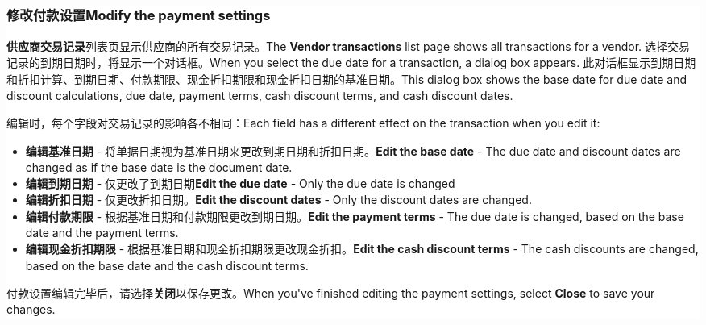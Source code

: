 ### <a name="modify-the-payment-settings"></a><span data-ttu-id="803cb-164">修改付款设置</span><span class="sxs-lookup"><span data-stu-id="803cb-164">Modify the payment settings</span></span>

<span data-ttu-id="803cb-165">**供应商交易记录**列表页显示供应商的所有交易记录。</span><span class="sxs-lookup"><span data-stu-id="803cb-165">The **Vendor transactions** list page shows all transactions for a vendor.</span></span> <span data-ttu-id="803cb-166">选择交易记录的到期日期时，将显示一个对话框。</span><span class="sxs-lookup"><span data-stu-id="803cb-166">When you select the due date for a transaction, a dialog box appears.</span></span> <span data-ttu-id="803cb-167">此对话框显示到期日期和折扣计算、到期日期、付款期限、现金折扣期限和现金折扣日期的基准日期。</span><span class="sxs-lookup"><span data-stu-id="803cb-167">This dialog box shows the base date for due date and discount calculations, due date, payment terms, cash discount terms, and cash discount dates.</span></span>

<span data-ttu-id="803cb-168">编辑时，每个字段对交易记录的影响各不相同：</span><span class="sxs-lookup"><span data-stu-id="803cb-168">Each field has a different effect on the transaction when you edit it:</span></span>

- <span data-ttu-id="803cb-169">**编辑基准日期** - 将单据日期视为基准日期来更改到期日期和折扣日期。</span><span class="sxs-lookup"><span data-stu-id="803cb-169">**Edit the base date** - The due date and discount dates are changed as if the base date is the document date.</span></span>
- <span data-ttu-id="803cb-170">**编辑到期日期** - 仅更改了到期日期</span><span class="sxs-lookup"><span data-stu-id="803cb-170">**Edit the due date** - Only the due date is changed</span></span>
- <span data-ttu-id="803cb-171">**编辑折扣日期** - 仅更改折扣日期。</span><span class="sxs-lookup"><span data-stu-id="803cb-171">**Edit the discount dates** - Only the discount dates are changed.</span></span>
- <span data-ttu-id="803cb-172">**编辑付款期限** - 根据基准日期和付款期限更改到期日期。</span><span class="sxs-lookup"><span data-stu-id="803cb-172">**Edit the payment terms** - The due date is changed, based on the base date and the payment terms.</span></span>
- <span data-ttu-id="803cb-173">**编辑现金折扣期限** - 根据基准日期和现金折扣期限更改现金折扣。</span><span class="sxs-lookup"><span data-stu-id="803cb-173">**Edit the cash discount terms** - The cash discounts are changed, based on the base date and the cash discount terms.</span></span>

<span data-ttu-id="803cb-174">付款设置编辑完毕后，请选择**关闭**以保存更改。</span><span class="sxs-lookup"><span data-stu-id="803cb-174">When you've finished editing the payment settings, select **Close** to save your changes.</span></span>
